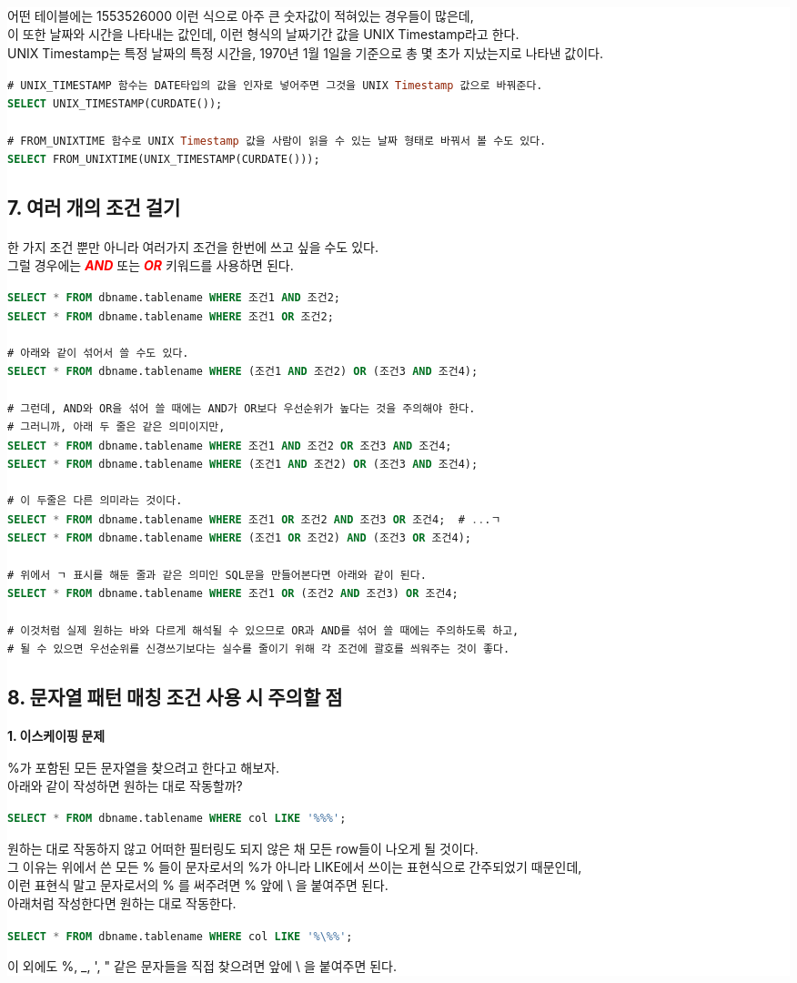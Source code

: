 어떤 테이블에는 1553526000 이런 식으로 아주 큰 숫자값이 적혀있는 경우들이 많은데,<br>
이 또한 날짜와 시간을 나타내는 값인데, 이런 형식의 날짜기간 값을 UNIX Timestamp라고 한다.<br>
UNIX Timestamp는 특정 날짜의 특정 시간을, 1970년 1월 1일을 기준으로 총 몇 초가 지났는지로 나타낸 값이다.
```sql
# UNIX_TIMESTAMP 함수는 DATE타입의 값을 인자로 넣어주면 그것을 UNIX Timestamp 값으로 바꿔준다.
SELECT UNIX_TIMESTAMP(CURDATE());

# FROM_UNIXTIME 함수로 UNIX Timestamp 값을 사람이 읽을 수 있는 날짜 형태로 바꿔서 볼 수도 있다.
SELECT FROM_UNIXTIME(UNIX_TIMESTAMP(CURDATE()));
```

## 7. 여러 개의 조건 걸기

한 가지 조건 뿐만 아니라 여러가지 조건을 한번에 쓰고 싶을 수도 있다.<br>
그럴 경우에는 <i style="color:red"><b>AND</b></i> 또는 <i style="color:red"><b>OR</b></i> 키워드를 사용하면 된다.
```sql
SELECT * FROM dbname.tablename WHERE 조건1 AND 조건2;
SELECT * FROM dbname.tablename WHERE 조건1 OR 조건2;

# 아래와 같이 섞어서 쓸 수도 있다.
SELECT * FROM dbname.tablename WHERE (조건1 AND 조건2) OR (조건3 AND 조건4);

# 그런데, AND와 OR을 섞어 쓸 때에는 AND가 OR보다 우선순위가 높다는 것을 주의해야 한다.
# 그러니까, 아래 두 줄은 같은 의미이지만,
SELECT * FROM dbname.tablename WHERE 조건1 AND 조건2 OR 조건3 AND 조건4;
SELECT * FROM dbname.tablename WHERE (조건1 AND 조건2) OR (조건3 AND 조건4);

# 이 두줄은 다른 의미라는 것이다.
SELECT * FROM dbname.tablename WHERE 조건1 OR 조건2 AND 조건3 OR 조건4;  # ...ㄱ
SELECT * FROM dbname.tablename WHERE (조건1 OR 조건2) AND (조건3 OR 조건4);

# 위에서 ㄱ 표시를 해둔 줄과 같은 의미인 SQL문을 만들어본다면 아래와 같이 된다.
SELECT * FROM dbname.tablename WHERE 조건1 OR (조건2 AND 조건3) OR 조건4;

# 이것처럼 실제 원하는 바와 다르게 해석될 수 있으므로 OR과 AND를 섞어 쓸 때에는 주의하도록 하고,
# 될 수 있으면 우선순위를 신경쓰기보다는 실수를 줄이기 위해 각 조건에 괄호를 씌워주는 것이 좋다.
```

## 8. 문자열 패턴 매칭 조건 사용 시 주의할 점

<div><b>1. 이스케이핑 문제</b></div>

%가 포함된 모든 문자열을 찾으려고 한다고 해보자.<br>
아래와 같이 작성하면 원하는 대로 작동할까?

```sql
SELECT * FROM dbname.tablename WHERE col LIKE '%%%';
```
원하는 대로 작동하지 않고 어떠한 필터링도 되지 않은 채 모든 row들이 나오게 될 것이다.<br>
그 이유는 위에서 쓴 모든 % 들이 문자로서의 %가 아니라 LIKE에서 쓰이는 표현식으로 간주되었기 때문인데,<br>
이런 표현식 말고 문자로서의 % 를 써주려면 % 앞에 \ 을 붙여주면 된다.<br>
아래처럼 작성한다면 원하는 대로 작동한다.
```sql
SELECT * FROM dbname.tablename WHERE col LIKE '%\%%';
```
이 외에도 %, _, ', " 같은 문자들을 직접 찾으려면 앞에 \ 을 붙여주면 된다.
